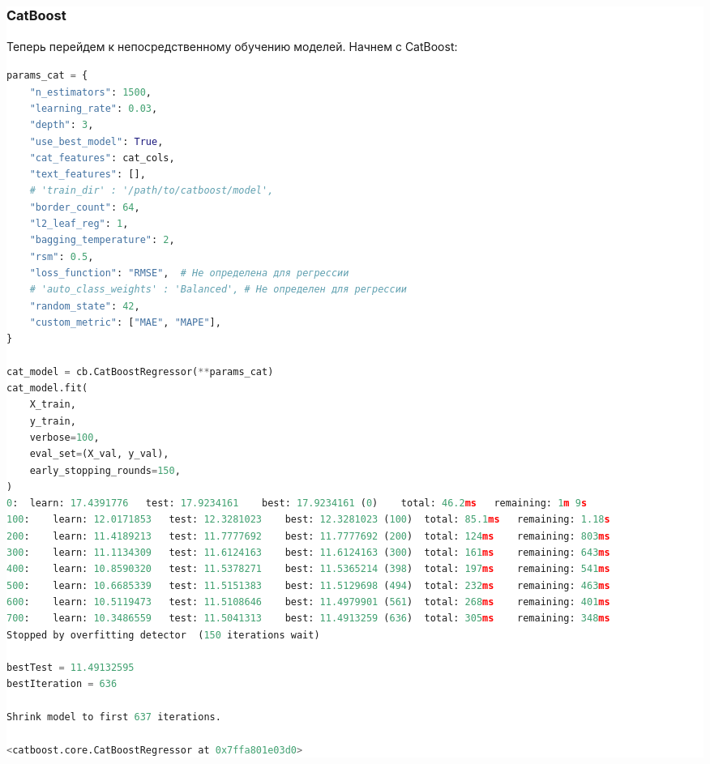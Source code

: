 ### CatBoost

Теперь перейдем к непосредственному обучению моделей. Начнем с CatBoost:

```python
params_cat = {
    "n_estimators": 1500,
    "learning_rate": 0.03,
    "depth": 3,
    "use_best_model": True,
    "cat_features": cat_cols,
    "text_features": [],
    # 'train_dir' : '/path/to/catboost/model',
    "border_count": 64,
    "l2_leaf_reg": 1,
    "bagging_temperature": 2,
    "rsm": 0.5,
    "loss_function": "RMSE",  # Не определена для регрессии
    # 'auto_class_weights' : 'Balanced', # Не определен для регрессии
    "random_state": 42,
    "custom_metric": ["MAE", "MAPE"],
}

cat_model = cb.CatBoostRegressor(**params_cat)
cat_model.fit(
    X_train,
    y_train,
    verbose=100,
    eval_set=(X_val, y_val),
    early_stopping_rounds=150,
)
0:	learn: 17.4391776	test: 17.9234161	best: 17.9234161 (0)	total: 46.2ms	remaining: 1m 9s
100:	learn: 12.0171853	test: 12.3281023	best: 12.3281023 (100)	total: 85.1ms	remaining: 1.18s
200:	learn: 11.4189213	test: 11.7777692	best: 11.7777692 (200)	total: 124ms	remaining: 803ms
300:	learn: 11.1134309	test: 11.6124163	best: 11.6124163 (300)	total: 161ms	remaining: 643ms
400:	learn: 10.8590320	test: 11.5378271	best: 11.5365214 (398)	total: 197ms	remaining: 541ms
500:	learn: 10.6685339	test: 11.5151383	best: 11.5129698 (494)	total: 232ms	remaining: 463ms
600:	learn: 10.5119473	test: 11.5108646	best: 11.4979901 (561)	total: 268ms	remaining: 401ms
700:	learn: 10.3486559	test: 11.5041313	best: 11.4913259 (636)	total: 305ms	remaining: 348ms
Stopped by overfitting detector  (150 iterations wait)

bestTest = 11.49132595
bestIteration = 636

Shrink model to first 637 iterations.

<catboost.core.CatBoostRegressor at 0x7ffa801e03d0>
```
